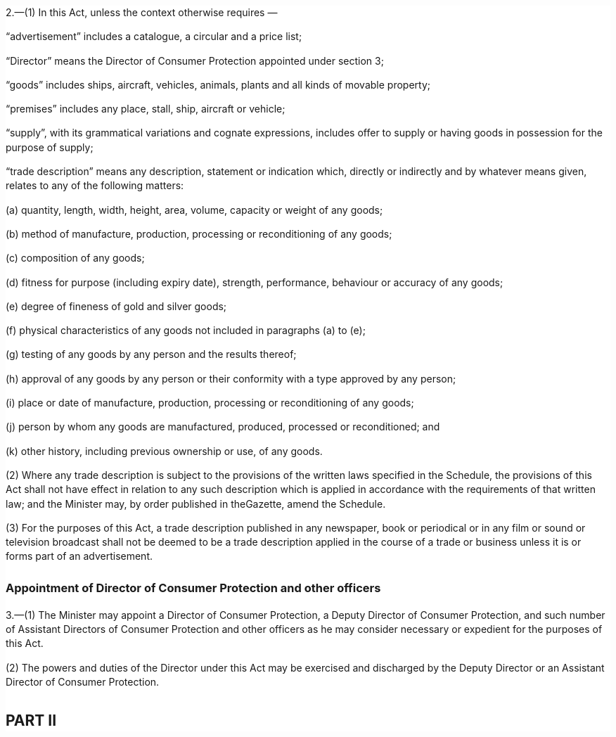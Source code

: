 2\.—(1) In this Act, unless the context otherwise requires —

“advertisement” includes a catalogue, a circular and a price list;

“Director” means the Director of Consumer Protection appointed under section 3;

“goods” includes ships, aircraft, vehicles, animals, plants and all kinds of movable property;

“premises” includes any place, stall, ship, aircraft or vehicle;

“supply”, with its grammatical variations and cognate expressions, includes offer to supply or having goods in possession for the purpose of supply;

“trade description” means any description, statement or indication which, directly or indirectly and by whatever means given, relates to any of the following matters:

(a) quantity, length, width, height, area, volume, capacity or weight of any goods;

(b) method of manufacture, production, processing or reconditioning of any goods;

(c) composition of any goods;

(d) fitness for purpose (including expiry date), strength, performance, behaviour or accuracy of any goods;

(e) degree of fineness of gold and silver goods;

(f) physical characteristics of any goods not included in paragraphs (a) to (e);

(g) testing of any goods by any person and the results thereof;

(h) approval of any goods by any person or their conformity with a type approved by any person;

(i) place or date of manufacture, production, processing or reconditioning of any goods;

(j) person by whom any goods are manufactured, produced, processed or reconditioned; and

(k) other history, including previous ownership or use, of any goods.

(2) Where any trade description is subject to the provisions of the written laws specified in the Schedule, the provisions of this Act shall not have effect in relation to any such description which is applied in accordance with the requirements of that written law; and the Minister may, by order published in theGazette, amend the Schedule.

(3) For the purposes of this Act, a trade description published in any newspaper, book or periodical or in any film or sound or television broadcast shall not be deemed to be a trade description applied in the course of a trade or business unless it is or forms part of an advertisement.

### Appointment of Director of Consumer Protection and other officers

3\.—(1) The Minister may appoint a Director of Consumer Protection, a Deputy Director of Consumer Protection, and such number of Assistant Directors of Consumer Protection and other officers as he may consider necessary or expedient for the purposes of this Act.

(2) The powers and duties of the Director under this Act may be exercised and discharged by the Deputy Director or an Assistant Director of Consumer Protection.

## PART II
